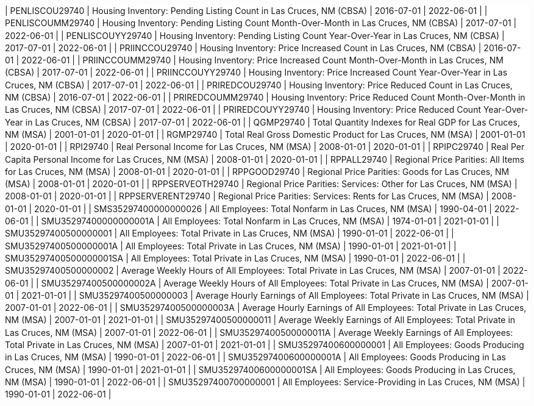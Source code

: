 | PENLISCOU29740            | Housing Inventory: Pending Listing Count in Las Cruces, NM (CBSA)                                               | 2016-07-01          | 2022-06-01        |
| PENLISCOUMM29740          | Housing Inventory: Pending Listing Count Month-Over-Month in Las Cruces, NM (CBSA)                              | 2017-07-01          | 2022-06-01        |
| PENLISCOUYY29740          | Housing Inventory: Pending Listing Count Year-Over-Year in Las Cruces, NM (CBSA)                                | 2017-07-01          | 2022-06-01        |
| PRIINCCOU29740            | Housing Inventory: Price Increased Count in Las Cruces, NM (CBSA)                                               | 2016-07-01          | 2022-06-01        |
| PRIINCCOUMM29740          | Housing Inventory: Price Increased Count Month-Over-Month in Las Cruces, NM (CBSA)                              | 2017-07-01          | 2022-06-01        |
| PRIINCCOUYY29740          | Housing Inventory: Price Increased Count Year-Over-Year in Las Cruces, NM (CBSA)                                | 2017-07-01          | 2022-06-01        |
| PRIREDCOU29740            | Housing Inventory: Price Reduced Count in Las Cruces, NM (CBSA)                                                 | 2016-07-01          | 2022-06-01        |
| PRIREDCOUMM29740          | Housing Inventory: Price Reduced Count Month-Over-Month in Las Cruces, NM (CBSA)                                | 2017-07-01          | 2022-06-01        |
| PRIREDCOUYY29740          | Housing Inventory: Price Reduced Count Year-Over-Year in Las Cruces, NM (CBSA)                                  | 2017-07-01          | 2022-06-01        |
| QGMP29740                 | Total Quantity Indexes for Real GDP for Las Cruces, NM (MSA)                                                    | 2001-01-01          | 2020-01-01        |
| RGMP29740                 | Total Real Gross Domestic Product for Las Cruces, NM (MSA)                                                      | 2001-01-01          | 2020-01-01        |
| RPI29740                  | Real Personal Income for Las Cruces, NM (MSA)                                                                   | 2008-01-01          | 2020-01-01        |
| RPIPC29740                | Real Per Capita Personal Income for Las Cruces, NM (MSA)                                                        | 2008-01-01          | 2020-01-01        |
| RPPALL29740               | Regional Price Parities: All Items for Las Cruces, NM (MSA)                                                     | 2008-01-01          | 2020-01-01        |
| RPPGOOD29740              | Regional Price Parities: Goods for Las Cruces, NM (MSA)                                                         | 2008-01-01          | 2020-01-01        |
| RPPSERVEOTH29740          | Regional Price Parities: Services: Other for Las Cruces, NM (MSA)                                               | 2008-01-01          | 2020-01-01        |
| RPPSERVERENT29740         | Regional Price Parities: Services: Rents for Las Cruces, NM (MSA)                                               | 2008-01-01          | 2020-01-01        |
| SMS35297400000000026      | All Employees: Total Nonfarm in Las Cruces, NM (MSA)                                                            | 1990-04-01          | 2022-06-01        |
| SMU35297400000000001A     | All Employees: Total Nonfarm in Las Cruces, NM (MSA)                                                            | 1974-01-01          | 2021-01-01        |
| SMU35297400500000001      | All Employees: Total Private in Las Cruces, NM (MSA)                                                            | 1990-01-01          | 2022-06-01        |
| SMU35297400500000001A     | All Employees: Total Private in Las Cruces, NM (MSA)                                                            | 1990-01-01          | 2021-01-01        |
| SMU35297400500000001SA    | All Employees: Total Private in Las Cruces, NM (MSA)                                                            | 1990-01-01          | 2022-06-01        |
| SMU35297400500000002      | Average Weekly Hours of All Employees: Total Private in Las Cruces, NM (MSA)                                    | 2007-01-01          | 2022-06-01        |
| SMU35297400500000002A     | Average Weekly Hours of All Employees: Total Private in Las Cruces, NM (MSA)                                    | 2007-01-01          | 2021-01-01        |
| SMU35297400500000003      | Average Hourly Earnings of All Employees: Total Private in Las Cruces, NM (MSA)                                 | 2007-01-01          | 2022-06-01        |
| SMU35297400500000003A     | Average Hourly Earnings of All Employees: Total Private in Las Cruces, NM (MSA)                                 | 2007-01-01          | 2021-01-01        |
| SMU35297400500000011      | Average Weekly Earnings of All Employees: Total Private in Las Cruces, NM (MSA)                                 | 2007-01-01          | 2022-06-01        |
| SMU35297400500000011A     | Average Weekly Earnings of All Employees: Total Private in Las Cruces, NM (MSA)                                 | 2007-01-01          | 2021-01-01        |
| SMU35297400600000001      | All Employees: Goods Producing in Las Cruces, NM (MSA)                                                          | 1990-01-01          | 2022-06-01        |
| SMU35297400600000001A     | All Employees: Goods Producing in Las Cruces, NM (MSA)                                                          | 1990-01-01          | 2021-01-01        |
| SMU35297400600000001SA    | All Employees: Goods Producing in Las Cruces, NM (MSA)                                                          | 1990-01-01          | 2022-06-01        |
| SMU35297400700000001      | All Employees: Service-Providing in Las Cruces, NM (MSA)                                                        | 1990-01-01          | 2022-06-01        |